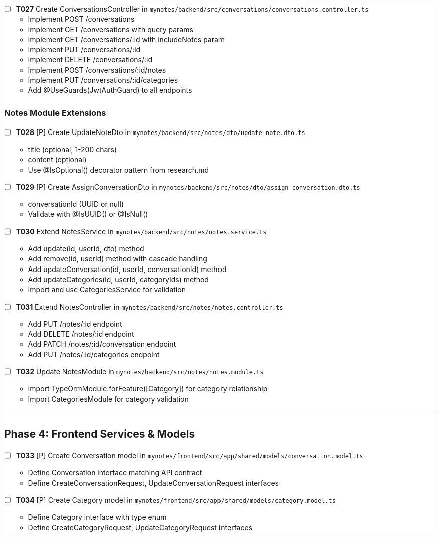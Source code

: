 - [ ] **T027** Create ConversationsController in `mynotes/backend/src/conversations/conversations.controller.ts`
  - Implement POST /conversations
  - Implement GET /conversations with query params
  - Implement GET /conversations/:id with includeNotes param
  - Implement PUT /conversations/:id
  - Implement DELETE /conversations/:id
  - Implement POST /conversations/:id/notes
  - Implement PUT /conversations/:id/categories
  - Add @UseGuards(JwtAuthGuard) to all endpoints

### Notes Module Extensions

- [ ] **T028** [P] Create UpdateNoteDto in `mynotes/backend/src/notes/dto/update-note.dto.ts`
  - title (optional, 1-200 chars)
  - content (optional)
  - Use @IsOptional() decorator pattern from research.md

- [ ] **T029** [P] Create AssignConversationDto in `mynotes/backend/src/notes/dto/assign-conversation.dto.ts`
  - conversationId (UUID or null)
  - Validate with @IsUUID() or @IsNull()

- [ ] **T030** Extend NotesService in `mynotes/backend/src/notes/notes.service.ts`
  - Add update(id, userId, dto) method
  - Add remove(id, userId) method with cascade handling
  - Add updateConversation(id, userId, conversationId) method
  - Add updateCategories(id, userId, categoryIds) method
  - Import and use CategoriesService for validation

- [ ] **T031** Extend NotesController in `mynotes/backend/src/notes/notes.controller.ts`
  - Add PUT /notes/:id endpoint
  - Add DELETE /notes/:id endpoint
  - Add PATCH /notes/:id/conversation endpoint
  - Add PUT /notes/:id/categories endpoint

- [ ] **T032** Update NotesModule in `mynotes/backend/src/notes/notes.module.ts`
  - Import TypeOrmModule.forFeature([Category]) for category relationship
  - Import CategoriesModule for category validation

---

## Phase 4: Frontend Services & Models

- [ ] **T033** [P] Create Conversation model in `mynotes/frontend/src/app/shared/models/conversation.model.ts`
  - Define Conversation interface matching API contract
  - Define CreateConversationRequest, UpdateConversationRequest interfaces

- [ ] **T034** [P] Create Category model in `mynotes/frontend/src/app/shared/models/category.model.ts`
  - Define Category interface with type enum
  - Define CreateCategoryRequest, UpdateCategoryRequest interfaces

